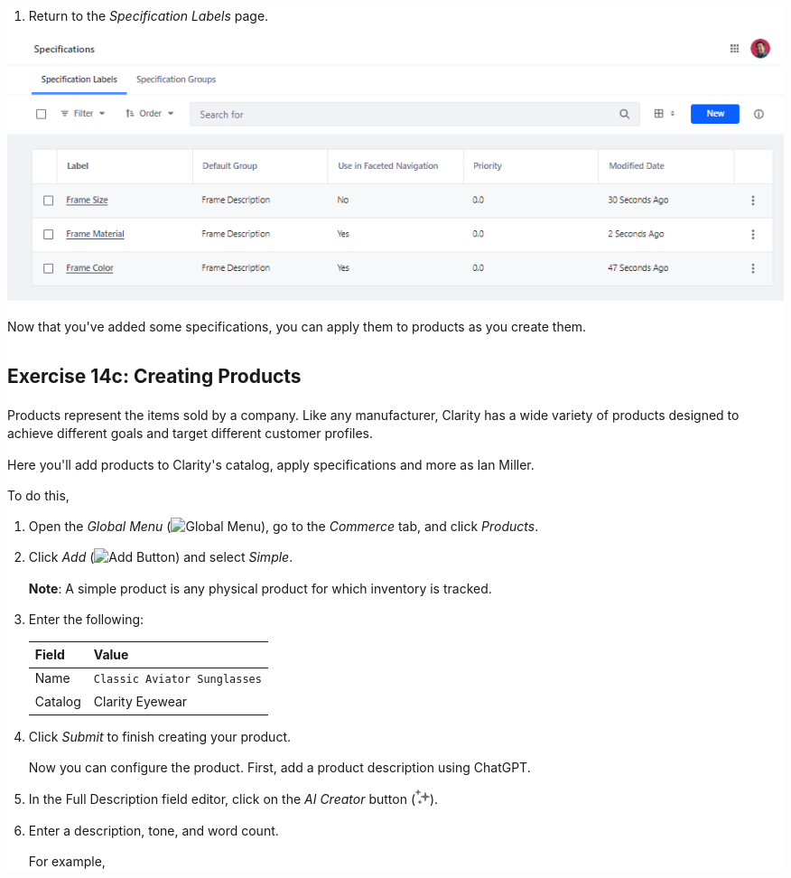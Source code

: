 1. Return to the *Specification Labels* page.

![Create three Product specification labels.](./images/day-2-exercises-for-building-enterprise-websites-with-liferay/lesson14/03.png)

Now that you've added some specifications, you can apply them to products as you create them.

## Exercise 14c: Creating Products

Products represent the items sold by a company. Like any manufacturer, Clarity has a wide variety of products designed to achieve different goals and target different customer profiles.

Here you'll add products to Clarity's catalog, apply specifications and more as Ian Miller.

To do this,

1. Open the *Global Menu* (![Global Menu](./../../../../../dxp/latest/en/images/icon-applications-menu.png)), go to the *Commerce* tab, and click *Products*.

1. Click *Add* (![Add Button](./../../../../../dxp/latest/en/images/icon-add.png)) and select *Simple*.

   **Note**: A simple product is any physical product for which inventory is tracked.

1. Enter the following:

   | Field   | Value                        |
   |:--------|:-----------------------------|
   | Name    | `Classic Aviator Sunglasses` |
   | Catalog | Clarity Eyewear              |

1. Click *Submit* to finish creating your product.

   Now you can configure the product. First, add a product description using ChatGPT.

1. In the Full Description field editor, click on the *AI Creator* button (![AI Creator Button](./../../../../../dxp/latest/en/images/icon-ai-creator.png)).

1. Enter a description, tone, and word count. 

   For example,
